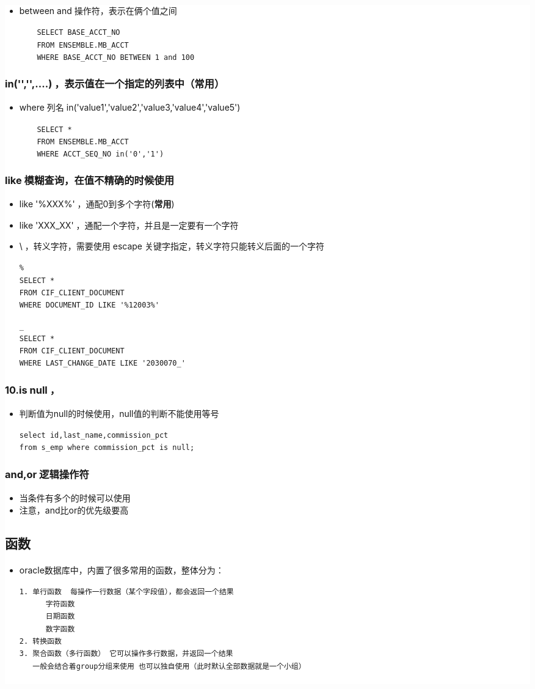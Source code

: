 
- between and 操作符，表示在俩个值之间

    ```
        SELECT BASE_ACCT_NO 
        FROM ENSEMBLE.MB_ACCT 
        WHERE BASE_ACCT_NO BETWEEN 1 and 100
    ```

### in('','',....) ，表示值在一个指定的列表中（常用）


- where 列名 in('value1','value2','value3,'value4','value5')
    ```
        SELECT * 
        FROM ENSEMBLE.MB_ACCT 
        WHERE ACCT_SEQ_NO in('0','1')
    ```

### like 模糊查询，在值不精确的时候使用
- like '%XXX%' ，通配0到多个字符(**常用**)
- like 'XXX_XX' ，通配一个字符，并且是一定要有一个字符
- \ ，转义字符，需要使用 escape 关键字指定，转义字符只能转义后面的一个字符

    ``` 
    %
    SELECT * 
    FROM CIF_CLIENT_DOCUMENT 
    WHERE DOCUMENT_ID LIKE '%12003%'
    ```

    ```
    _
    SELECT * 
    FROM CIF_CLIENT_DOCUMENT 
    WHERE LAST_CHANGE_DATE LIKE '2030070_'
    ```

### 10.is null ，
- 判断值为null的时候使用，null值的判断不能使用等号
    ```
    select id,last_name,commission_pct
    from s_emp where commission_pct is null;
    ```

### and,or 逻辑操作符
- 当条件有多个的时候可以使用
- 注意，and比or的优先级要高



## 函数
- oracle数据库中，内置了很多常用的函数，整体分为：
    ```
    1. 单行函数  每操作一行数据（某个字段值），都会返回一个结果
          字符函数
          日期函数
          数字函数
    2. 转换函数
    3. 聚合函数（多行函数） 它可以操作多行数据，并返回一个结果  
       一般会结合着group分组来使用 也可以独自使用（此时默认全部数据就是一个小组）
      